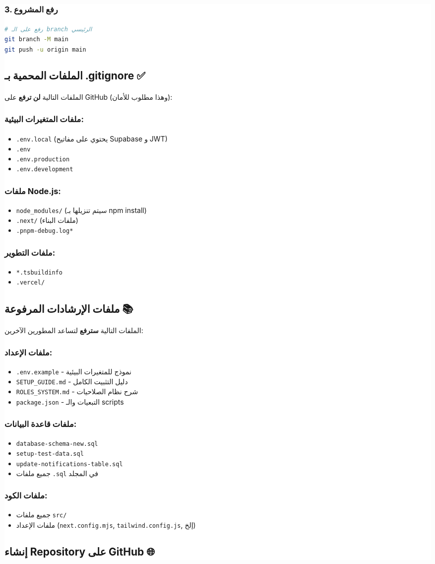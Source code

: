 ### 3. رفع المشروع

```bash
# رفع على الـ branch الرئيسي
git branch -M main
git push -u origin main
```

## الملفات المحمية بـ .gitignore ✅

الملفات التالية **لن ترفع** على GitHub (وهذا مطلوب للأمان):

### ملفات المتغيرات البيئية:
- `.env.local` (يحتوي على مفاتيح Supabase و JWT)
- `.env`
- `.env.production`
- `.env.development`

### ملفات Node.js:
- `node_modules/` (سيتم تنزيلها بـ npm install)
- `.next/` (ملفات البناء)
- `.pnpm-debug.log*`

### ملفات التطوير:
- `*.tsbuildinfo`
- `.vercel/`

## ملفات الإرشادات المرفوعة 📚

الملفات التالية **سترفع** لتساعد المطورين الآخرين:

### ملفات الإعداد:
- `.env.example` - نموذج للمتغيرات البيئية
- `SETUP_GUIDE.md` - دليل التثبيت الكامل
- `ROLES_SYSTEM.md` - شرح نظام الصلاحيات
- `package.json` - التبعيات والـ scripts

### ملفات قاعدة البيانات:
- `database-schema-new.sql`
- `setup-test-data.sql`
- `update-notifications-table.sql`
- جميع ملفات `.sql` في المجلد

### ملفات الكود:
- جميع ملفات `src/`
- ملفات الإعداد (`next.config.mjs`, `tailwind.config.js`, إلخ)

## إنشاء Repository على GitHub 🌐

